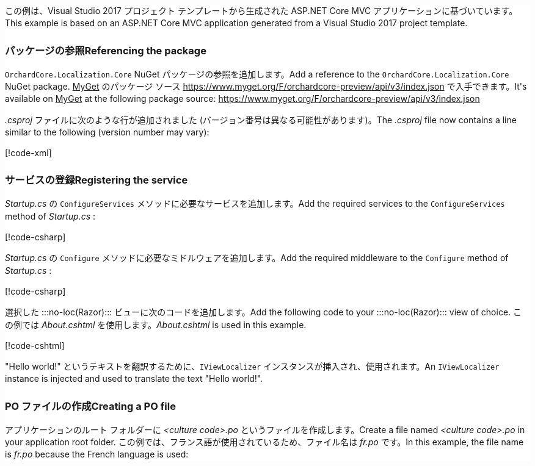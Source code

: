<span data-ttu-id="47c21-229">この例は、Visual Studio 2017 プロジェクト テンプレートから生成された ASP.NET Core MVC アプリケーションに基づいています。</span><span class="sxs-lookup"><span data-stu-id="47c21-229">This example is based on an ASP.NET Core MVC application generated from a Visual Studio 2017 project template.</span></span>

### <a name="referencing-the-package"></a><span data-ttu-id="47c21-230">パッケージの参照</span><span class="sxs-lookup"><span data-stu-id="47c21-230">Referencing the package</span></span>

<span data-ttu-id="47c21-231">`OrchardCore.Localization.Core` NuGet パッケージの参照を追加します。</span><span class="sxs-lookup"><span data-stu-id="47c21-231">Add a reference to the `OrchardCore.Localization.Core` NuGet package.</span></span> <span data-ttu-id="47c21-232">[MyGet](https://www.myget.org/) のパッケージ ソース https://www.myget.org/F/orchardcore-preview/api/v3/index.json で入手できます。</span><span class="sxs-lookup"><span data-stu-id="47c21-232">It's available on [MyGet](https://www.myget.org/) at the following package source: https://www.myget.org/F/orchardcore-preview/api/v3/index.json</span></span>

<span data-ttu-id="47c21-233">*.csproj* ファイルに次のような行が追加されました (バージョン番号は異なる可能性があります)。</span><span class="sxs-lookup"><span data-stu-id="47c21-233">The *.csproj* file now contains a line similar to the following (version number may vary):</span></span>

[!code-xml[](localization/sample/2.x/POLocalization/POLocalization.csproj?range=9)]

### <a name="registering-the-service"></a><span data-ttu-id="47c21-234">サービスの登録</span><span class="sxs-lookup"><span data-stu-id="47c21-234">Registering the service</span></span>

<span data-ttu-id="47c21-235">*Startup.cs* の `ConfigureServices` メソッドに必要なサービスを追加します。</span><span class="sxs-lookup"><span data-stu-id="47c21-235">Add the required services to the `ConfigureServices` method of *Startup.cs* :</span></span>

[!code-csharp[](localization/sample/2.x/POLocalization/Startup.cs?name=snippet_ConfigureServices&highlight=4-21)]

<span data-ttu-id="47c21-236">*Startup.cs* の `Configure` メソッドに必要なミドルウェアを追加します。</span><span class="sxs-lookup"><span data-stu-id="47c21-236">Add the required middleware to the `Configure` method of *Startup.cs* :</span></span>

[!code-csharp[](localization/sample/2.x/POLocalization/Startup.cs?name=snippet_Configure&highlight=15)]

<span data-ttu-id="47c21-237">選択した :::no-loc(Razor)::: ビューに次のコードを追加します。</span><span class="sxs-lookup"><span data-stu-id="47c21-237">Add the following code to your :::no-loc(Razor)::: view of choice.</span></span> <span data-ttu-id="47c21-238">この例では *About.cshtml* を使用します。</span><span class="sxs-lookup"><span data-stu-id="47c21-238">*About.cshtml* is used in this example.</span></span>

[!code-cshtml[](localization/sample/2.x/POLocalization/Views/Home/About.cshtml)]

<span data-ttu-id="47c21-239">"Hello world!" というテキストを翻訳するために、`IViewLocalizer` インスタンスが挿入され、使用されます。</span><span class="sxs-lookup"><span data-stu-id="47c21-239">An `IViewLocalizer` instance is injected and used to translate the text "Hello world!".</span></span>

### <a name="creating-a-po-file"></a><span data-ttu-id="47c21-240">PO ファイルの作成</span><span class="sxs-lookup"><span data-stu-id="47c21-240">Creating a PO file</span></span>

<span data-ttu-id="47c21-241">アプリケーションのルート フォルダーに *\<culture code>.po* というファイルを作成します。</span><span class="sxs-lookup"><span data-stu-id="47c21-241">Create a file named *\<culture code>.po* in your application root folder.</span></span> <span data-ttu-id="47c21-242">この例では、フランス語が使用されているため、ファイル名は *fr.po* です。</span><span class="sxs-lookup"><span data-stu-id="47c21-242">In this example, the file name is *fr.po* because the French language is used:</span></span>
